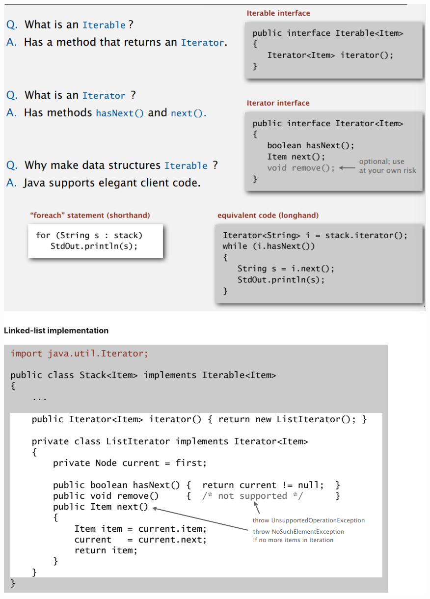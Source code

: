 ​![image](assets/image-20240827212016-crlgrkv.png)​

### Linked-list implementation

​![image](assets/image-20240827212415-24qzjxa.png)​
